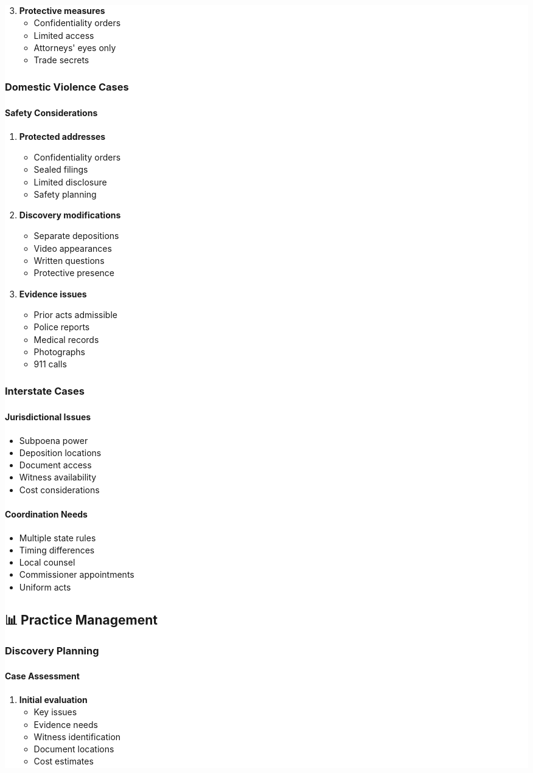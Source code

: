 3. **Protective measures**
   - Confidentiality orders
   - Limited access
   - Attorneys' eyes only
   - Trade secrets

### Domestic Violence Cases

#### Safety Considerations
1. **Protected addresses**
   - Confidentiality orders
   - Sealed filings
   - Limited disclosure
   - Safety planning

2. **Discovery modifications**
   - Separate depositions
   - Video appearances
   - Written questions
   - Protective presence

3. **Evidence issues**
   - Prior acts admissible
   - Police reports
   - Medical records
   - Photographs
   - 911 calls

### Interstate Cases

#### Jurisdictional Issues
- Subpoena power
- Deposition locations
- Document access
- Witness availability
- Cost considerations

#### Coordination Needs
- Multiple state rules
- Timing differences
- Local counsel
- Commissioner appointments
- Uniform acts

## 📊 Practice Management

### Discovery Planning

#### Case Assessment
1. **Initial evaluation**
   - Key issues
   - Evidence needs
   - Witness identification
   - Document locations
   - Cost estimates
